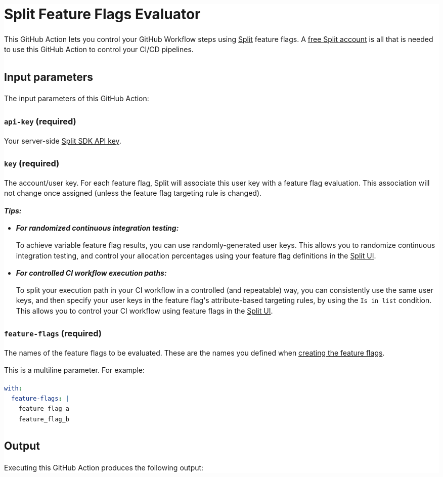 # Split Feature Flags Evaluator

This GitHub Action lets you control your GitHub Workflow steps using [Split](https://www.split.io) feature flags. A [free Split account](https://www.split.io/signup/) is all that is needed to use this GitHub Action to control your CI/CD pipelines.

## Input parameters

The input parameters of this GitHub Action:

### `api-key` (required)

Your server-side [Split SDK API key](https://help.split.io/hc/en-us/articles/360019916211-API-keys).

### `key` (required)

The account/user key. For each feature flag, Split will associate this user key with a feature flag evaluation. This association will not change once assigned (unless the feature flag targeting rule is changed).

_**Tips:**_

* _**For randomized continuous integration testing:**_

  To achieve variable feature flag results, you can use randomly-generated user keys. This allows you to randomize continuous integration testing, and control your allocation percentages using your feature flag definitions in the [Split UI](https://www.split.io).

* _**For controlled CI workflow execution paths:**_

  To split your execution path in your CI workflow in a controlled (and repeatable) way, you can consistently use the same user keys, and then specify your user keys in the feature flag's attribute-based targeting rules, by using the `Is in list` condition. This allows you to control your CI workflow using feature flags in the [Split UI](https://www.split.io).

### `feature-flags` (required)

The names of the feature flags to be evaluated. These are the names you defined when [creating the feature flags](https://help.split.io/hc/en-us/articles/9058495582349-Create-a-feature-flag).

This is a multiline parameter. For example:

```yaml
with:
  feature-flags: |
    feature_flag_a
    feature_flag_b
```

## Output

Executing this GitHub Action produces the following output:
